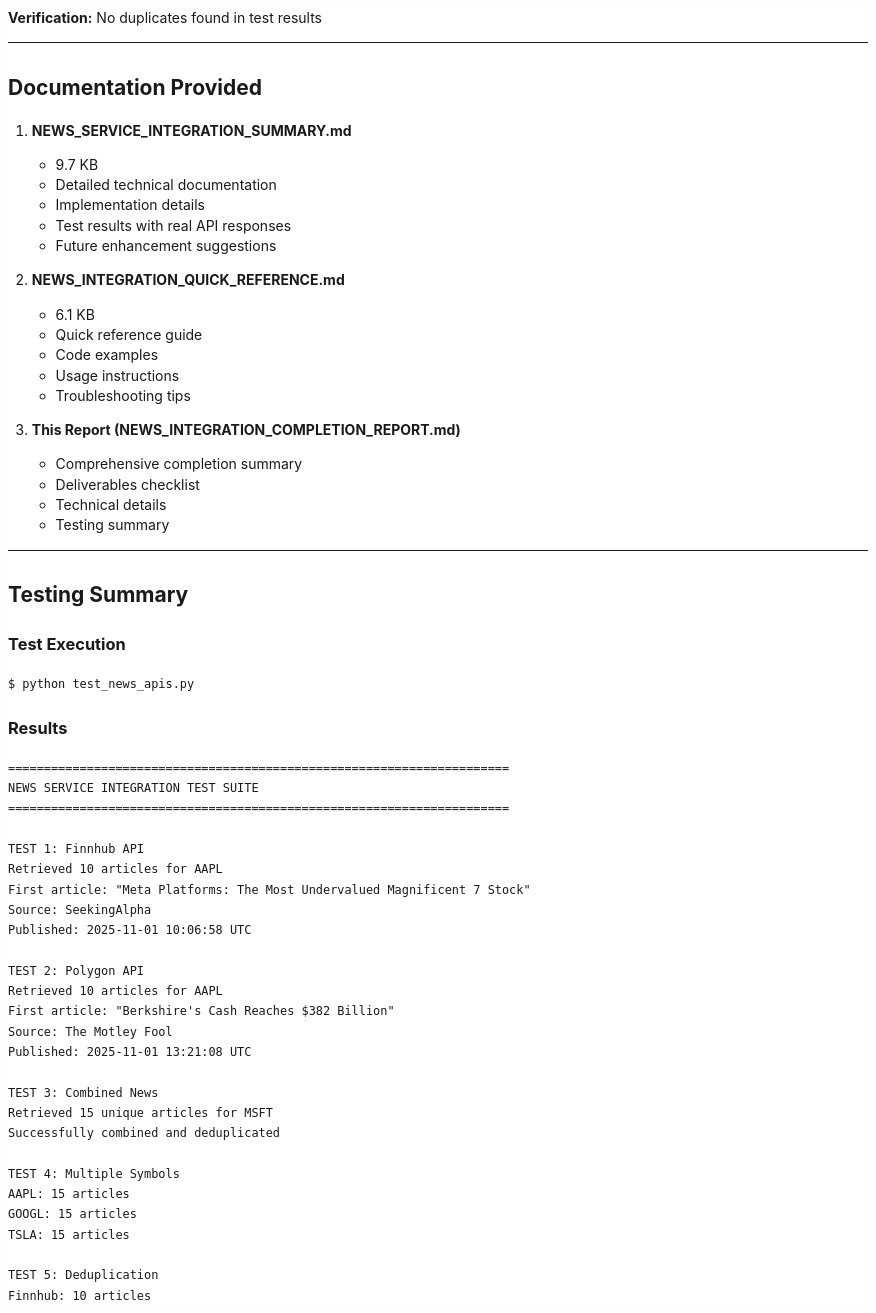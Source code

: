 **Verification:** No duplicates found in test results

---

## Documentation Provided

1. **NEWS_SERVICE_INTEGRATION_SUMMARY.md**
   - 9.7 KB
   - Detailed technical documentation
   - Implementation details
   - Test results with real API responses
   - Future enhancement suggestions

2. **NEWS_INTEGRATION_QUICK_REFERENCE.md**
   - 6.1 KB
   - Quick reference guide
   - Code examples
   - Usage instructions
   - Troubleshooting tips

3. **This Report (NEWS_INTEGRATION_COMPLETION_REPORT.md)**
   - Comprehensive completion summary
   - Deliverables checklist
   - Technical details
   - Testing summary

---

## Testing Summary

### Test Execution
```bash
$ python test_news_apis.py
```

### Results
```
======================================================================
NEWS SERVICE INTEGRATION TEST SUITE
======================================================================

TEST 1: Finnhub API
Retrieved 10 articles for AAPL
First article: "Meta Platforms: The Most Undervalued Magnificent 7 Stock"
Source: SeekingAlpha
Published: 2025-11-01 10:06:58 UTC

TEST 2: Polygon API
Retrieved 10 articles for AAPL
First article: "Berkshire's Cash Reaches $382 Billion"
Source: The Motley Fool
Published: 2025-11-01 13:21:08 UTC

TEST 3: Combined News
Retrieved 15 unique articles for MSFT
Successfully combined and deduplicated

TEST 4: Multiple Symbols
AAPL: 15 articles
GOOGL: 15 articles
TSLA: 15 articles

TEST 5: Deduplication
Finnhub: 10 articles
```